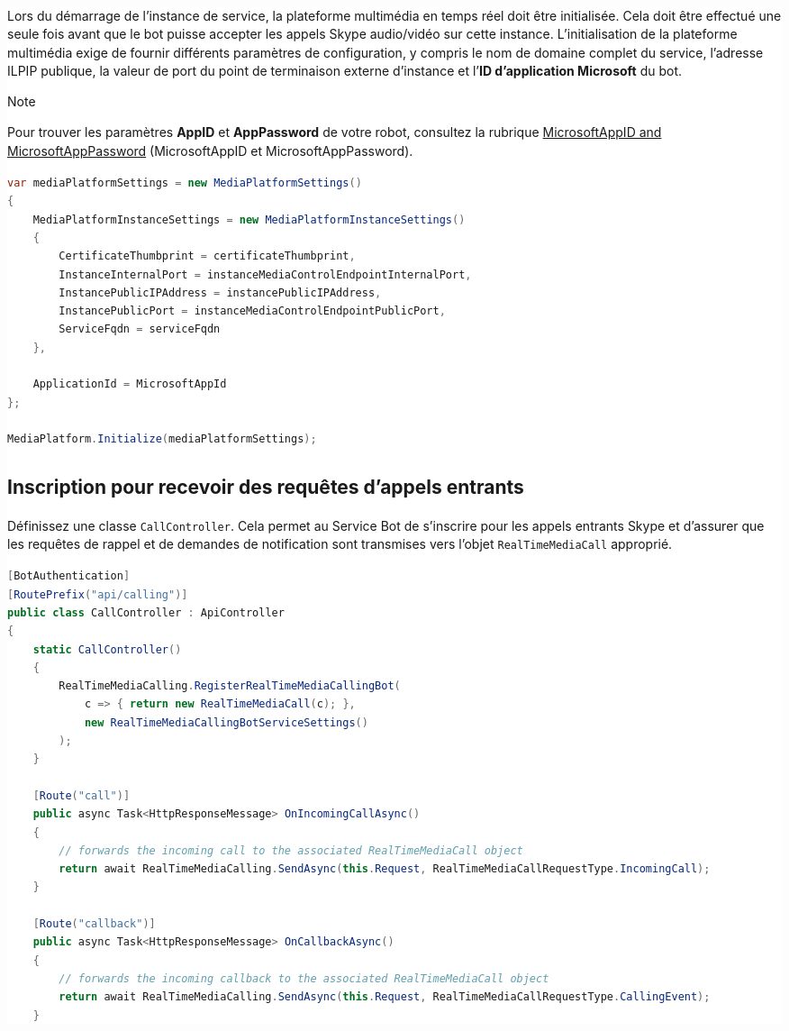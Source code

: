 Lors du démarrage de l’instance de service, la plateforme multimédia en temps réel doit être initialisée. Cela doit être effectué une seule fois avant que le bot puisse accepter les appels Skype audio/vidéo sur cette instance. L’initialisation de la plateforme multimédia exige de fournir différents paramètres de configuration, y compris le nom de domaine complet du service, l’adresse ILPIP publique, la valeur de port du point de terminaison externe d’instance et l’**ID d’application Microsoft** du bot.

> [!NOTE]
> Pour trouver les paramètres **AppID** et **AppPassword** de votre robot, consultez la rubrique [MicrosoftAppID and MicrosoftAppPassword](~/bot-service-manage-overview.md#microsoftappid-and-microsoftapppassword) (MicrosoftAppID et MicrosoftAppPassword).

```cs
var mediaPlatformSettings = new MediaPlatformSettings()
{
    MediaPlatformInstanceSettings = new MediaPlatformInstanceSettings()
    {
        CertificateThumbprint = certificateThumbprint,
        InstanceInternalPort = instanceMediaControlEndpointInternalPort,
        InstancePublicIPAddress = instancePublicIPAddress,
        InstancePublicPort = instanceMediaControlEndpointPublicPort,
        ServiceFqdn = serviceFqdn
    },

    ApplicationId = MicrosoftAppId
};

MediaPlatform.Initialize(mediaPlatformSettings);            
```

## <a name="register-to-receive-incoming-call-requests"></a>Inscription pour recevoir des requêtes d’appels entrants

Définissez une classe `CallController`. Cela permet au Service Bot de s’inscrire pour les appels entrants Skype et d’assurer que les requêtes de rappel et de demandes de notification sont transmises vers l’objet `RealTimeMediaCall` approprié.

```cs
[BotAuthentication]
[RoutePrefix("api/calling")]
public class CallController : ApiController
{
    static CallController()
    {
        RealTimeMediaCalling.RegisterRealTimeMediaCallingBot(
            c => { return new RealTimeMediaCall(c); },
            new RealTimeMediaCallingBotServiceSettings()
        );
    }

    [Route("call")]
    public async Task<HttpResponseMessage> OnIncomingCallAsync()
    {
        // forwards the incoming call to the associated RealTimeMediaCall object
        return await RealTimeMediaCalling.SendAsync(this.Request, RealTimeMediaCallRequestType.IncomingCall);
    }

    [Route("callback")]
    public async Task<HttpResponseMessage> OnCallbackAsync()
    {
        // forwards the incoming callback to the associated RealTimeMediaCall object
        return await RealTimeMediaCalling.SendAsync(this.Request, RealTimeMediaCallRequestType.CallingEvent);
    }
```